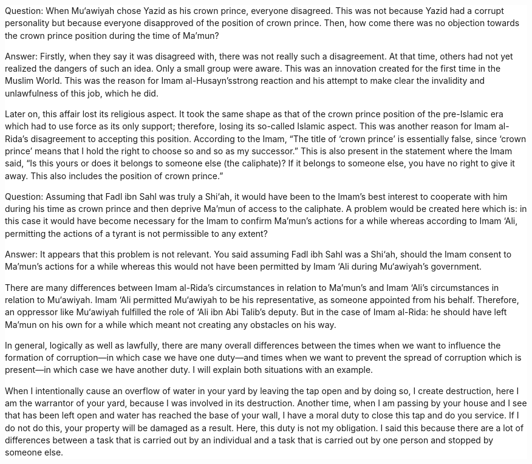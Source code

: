 Question: When Mu‘awiyah chose Yazid as his crown prince, everyone
disagreed. This was not because Yazid had a corrupt personality but
because everyone disapproved of the position of crown prince. Then, how
come there was no objection towards the crown prince position during the
time of Ma’mun?

Answer: Firstly, when they say it was disagreed with, there was not
really such a disagreement. At that time, others had not yet realized
the dangers of such an idea. Only a small group were aware. This was an
innovation created for the first time in the Muslim World. This was the
reason for Imam al-Husayn’sstrong reaction and his attempt to make clear
the invalidity and unlawfulness of this job, which he did.

Later on, this affair lost its religious aspect. It took the same shape
as that of the crown prince position of the pre-Islamic era which had to
use force as its only support; therefore, losing its so-called Islamic
aspect. This was another reason for Imam al-Rida’s disagreement to
accepting this position. According to the Imam, “The title of ‘crown
prince’ is essentially false, since ‘crown prince’ means that I hold the
right to choose so and so as my successor.” This is also present in the
statement where the Imam said, “Is this yours or does it belongs to
someone else (the caliphate)? If it belongs to someone else, you have no
right to give it away. This also includes the position of crown prince.”

Question: Assuming that Fadl ibn Sahl was truly a Shi‘ah, it would have
been to the Imam’s best interest to cooperate with him during his time
as crown prince and then deprive Ma’mun of access to the caliphate. A
problem would be created here which is: in this case it would have
become necessary for the Imam to confirm Ma’mun’s actions for a while
whereas according to Imam ‘Ali, permitting the actions of a tyrant is
not permissible to any extent?

Answer: It appears that this problem is not relevant. You said assuming
Fadl ibh Sahl was a Shi‘ah, should the Imam consent to Ma’mun’s actions
for a while whereas this would not have been permitted by Imam ‘Ali
during Mu‘awiyah’s government.

There are many differences between Imam al-Rida’s circumstances in
relation to Ma’mun’s and Imam ‘Ali’s circumstances in relation to
Mu‘awiyah. Imam ‘Ali permitted Mu‘awiyah to be his representative, as
someone appointed from his behalf. Therefore, an oppressor like
Mu‘awiyah fulfilled the role of ‘Ali ibn Abi Talib’s deputy. But in the
case of Imam al-Rida: he should have left Ma’mun on his own for a while
which meant not creating any obstacles on his way.

In general, logically as well as lawfully, there are many overall
differences between the times when we want to influence the formation of
corruption—in which case we have one duty—and times when we want to
prevent the spread of corruption which is present—in which case we have
another duty. I will explain both situations with an example.

When I intentionally cause an overflow of water in your yard by leaving
the tap open and by doing so, I create destruction, here I am the
warrantor of your yard, because I was involved in its destruction.
Another time, when I am passing by your house and I see that has been
left open and water has reached the base of your wall, I have a moral
duty to close this tap and do you service. If I do not do this, your
property will be damaged as a result. Here, this duty is not my
obligation. I said this because there are a lot of differences between a
task that is carried out by an individual and a task that is carried out
by one person and stopped by someone else.

